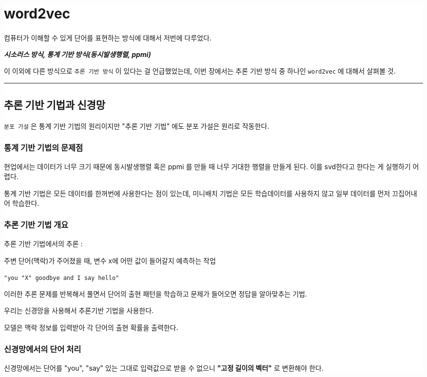 # word2vec



컴퓨터가 이해할 수 있게 단어를 표현하는 방식에 대해서 저번에 다루었다.

***시소러스 방식, 통계 기반 방식(동시발생행렬, ppmi)***



이 이외에 다른 방식으로 `추론 기반 방식` 이 있다는 걸 언급했었는데, 이번 장에서는 추론 기반 방식 중 하나인 `word2vec` 에 대해서 살펴볼 것.



<hr>

## 추론 기반 기법과 신경망



`분포 가설` 은 통계 기반 기법의 원리이지만 "추론 기반 기법" 에도 분포 가설은 원리로 작동한다.



### 통계 기반 기법의 문제점



현업에서는 데이터가 너무 크기 때문에 동시발생행렬 혹은 ppmi 를 만들 때 너무 거대한 행렬을 만들게 된다. 이를 svd한다고 한다는 게 실행하기 어렵다.



통계 기반 기법은 모든 데이터를 한꺼번에 사용한다는 점이 있는데, 미니배치 기법은 모든 학습데이터를 사용하지 않고 일부 데이터를 먼저 끄집어내어 학습한다.



### 추론 기반 기법 개요



추론 기반 기법에서의 추론 : 



주변 단어(맥락)가 주어졌을 때, 변수 x에 어떤 값이 들어갈지 예측하는 작업



`"you "X" goodbye and I say hello"`



이러한 추론 문제를 반복해서 풀면서 단어의 출현 패턴을 학습하고 문제가 들어오면 정답을 알아맞추는 기법.



우리는 신경망을 사용해서 추론기반 기법을 사용한다.

모델은 맥락 정보를 입력받아 각 단어의 출현 확률을 출력한다.



### 신경망에서의 단어 처리



신경망에서는 단어를 "you", "say" 있는 그대로 입력값으로 받을 수 없으니 **"고정 길이의 벡터"** 로 변환해야 한다.
